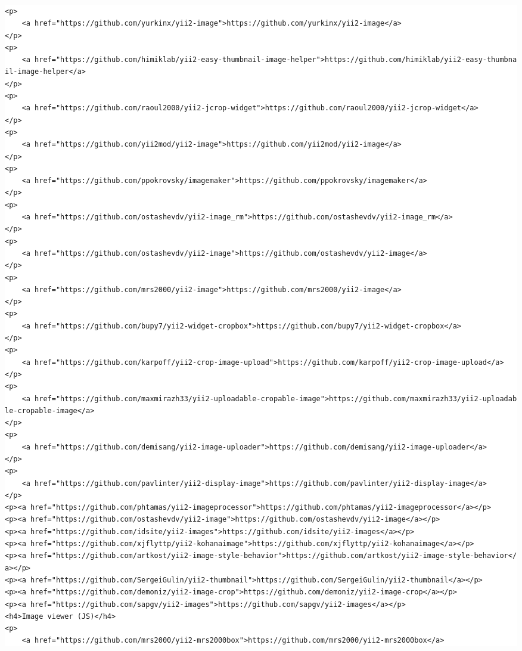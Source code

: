     <p>
        <a href="https://github.com/yurkinx/yii2-image">https://github.com/yurkinx/yii2-image</a>
    </p>
    <p>
        <a href="https://github.com/himiklab/yii2-easy-thumbnail-image-helper">https://github.com/himiklab/yii2-easy-thumbnail-image-helper</a>
    </p>
    <p>
        <a href="https://github.com/raoul2000/yii2-jcrop-widget">https://github.com/raoul2000/yii2-jcrop-widget</a>
    </p>
    <p>
        <a href="https://github.com/yii2mod/yii2-image">https://github.com/yii2mod/yii2-image</a>
    </p>
    <p>
        <a href="https://github.com/ppokrovsky/imagemaker">https://github.com/ppokrovsky/imagemaker</a>
    </p>
    <p>
        <a href="https://github.com/ostashevdv/yii2-image_rm">https://github.com/ostashevdv/yii2-image_rm</a>
    </p>
    <p>
        <a href="https://github.com/ostashevdv/yii2-image">https://github.com/ostashevdv/yii2-image</a>
    </p>
    <p>
        <a href="https://github.com/mrs2000/yii2-image">https://github.com/mrs2000/yii2-image</a>
    </p>
    <p>
        <a href="https://github.com/bupy7/yii2-widget-cropbox">https://github.com/bupy7/yii2-widget-cropbox</a>
    </p>
    <p>
        <a href="https://github.com/karpoff/yii2-crop-image-upload">https://github.com/karpoff/yii2-crop-image-upload</a>
    </p>
    <p>
        <a href="https://github.com/maxmirazh33/yii2-uploadable-cropable-image">https://github.com/maxmirazh33/yii2-uploadable-cropable-image</a>
    </p>
    <p>
        <a href="https://github.com/demisang/yii2-image-uploader">https://github.com/demisang/yii2-image-uploader</a>
    </p>
    <p>
        <a href="https://github.com/pavlinter/yii2-display-image">https://github.com/pavlinter/yii2-display-image</a>
    </p>
    <p><a href="https://github.com/phtamas/yii2-imageprocessor">https://github.com/phtamas/yii2-imageprocessor</a></p>
    <p><a href="https://github.com/ostashevdv/yii2-image">https://github.com/ostashevdv/yii2-image</a></p>
    <p><a href="https://github.com/idsite/yii2-images">https://github.com/idsite/yii2-images</a></p>
    <p><a href="https://github.com/xjflyttp/yii2-kohanaimage">https://github.com/xjflyttp/yii2-kohanaimage</a></p>
    <p><a href="https://github.com/artkost/yii2-image-style-behavior">https://github.com/artkost/yii2-image-style-behavior</a></p>
    <p><a href="https://github.com/SergeiGulin/yii2-thumbnail">https://github.com/SergeiGulin/yii2-thumbnail</a></p>
    <p><a href="https://github.com/demoniz/yii2-image-crop">https://github.com/demoniz/yii2-image-crop</a></p>
    <p><a href="https://github.com/sapgv/yii2-images">https://github.com/sapgv/yii2-images</a></p>
    <h4>Image viewer (JS)</h4>
    <p>
        <a href="https://github.com/mrs2000/yii2-mrs2000box">https://github.com/mrs2000/yii2-mrs2000box</a>